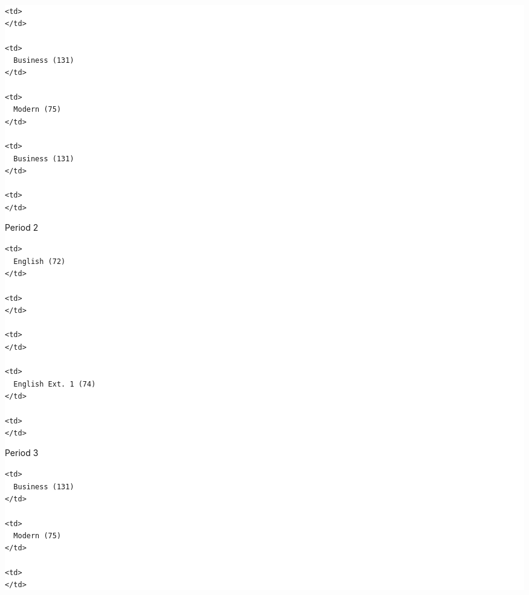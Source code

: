     <td>
    </td>
    
    <td>
      Business (131)
    </td>
    
    <td>
      Modern (75)
    </td>
    
    <td>
      Business (131)
    </td>
    
    <td>
    </td>
  </tr>
  
  <tr>
    <td>
      Period 2
    </td>
    
    <td>
      English (72)
    </td>
    
    <td>
    </td>
    
    <td>
    </td>
    
    <td>
      English Ext. 1 (74)
    </td>
    
    <td>
    </td>
  </tr>
  
  <tr>
    <td>
      Period 3
    </td>
    
    <td>
      Business (131)
    </td>
    
    <td>
      Modern (75)
    </td>
    
    <td>
    </td>
    